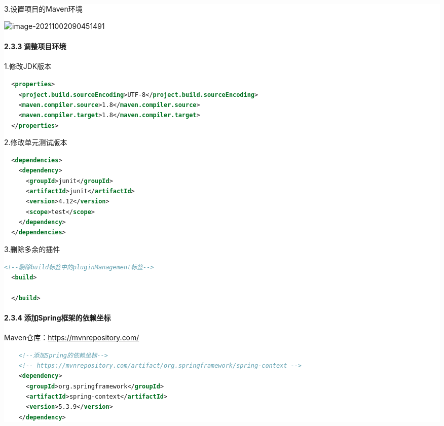 

3.设置项目的Maven环境

![image-20211002090451491](https://cdn.fengxianhub.top/resources-master/202110020904600.png)



#### 2.3.3 调整项目环境

1.修改JDK版本

```xml
  <properties>
    <project.build.sourceEncoding>UTF-8</project.build.sourceEncoding>
    <maven.compiler.source>1.8</maven.compiler.source>
    <maven.compiler.target>1.8</maven.compiler.target>
  </properties>
```

2.修改单元测试版本

```xml
  <dependencies>
    <dependency>
      <groupId>junit</groupId>
      <artifactId>junit</artifactId>
      <version>4.12</version>
      <scope>test</scope>
    </dependency>
  </dependencies>
```

3.删除多余的插件

```xml
<!--删除build标签中的pluginManagement标签-->
  <build>

  </build>
```



#### 2.3.4 添加Spring框架的依赖坐标

Maven仓库：https://mvnrepository.com/

```xml
	<!--添加Spring的依赖坐标-->
    <!-- https://mvnrepository.com/artifact/org.springframework/spring-context -->
    <dependency>
      <groupId>org.springframework</groupId>
      <artifactId>spring-context</artifactId>
      <version>5.3.9</version>
    </dependency>
```


